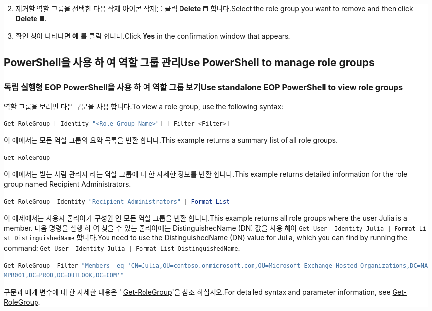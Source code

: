 2. <span data-ttu-id="38aa9-157">제거할 역할 그룹을 선택한 다음 삭제 아이콘 삭제를 클릭 **Delete** ![ ](../../media/ITPro-EAC-DeleteIcon.png) 합니다.</span><span class="sxs-lookup"><span data-stu-id="38aa9-157">Select the role group you want to remove and then click **Delete** ![Delete icon](../../media/ITPro-EAC-DeleteIcon.png).</span></span>

3. <span data-ttu-id="38aa9-158">확인 창이 나타나면 **예** 를 클릭 합니다.</span><span class="sxs-lookup"><span data-stu-id="38aa9-158">Click **Yes** in the confirmation window that appears.</span></span>

## <a name="use-powershell-to-manage-role-groups"></a><span data-ttu-id="38aa9-159">PowerShell을 사용 하 여 역할 그룹 관리</span><span class="sxs-lookup"><span data-stu-id="38aa9-159">Use PowerShell to manage role groups</span></span>

### <a name="use-standalone-eop-powershell-to-view-role-groups"></a><span data-ttu-id="38aa9-160">독립 실행형 EOP PowerShell을 사용 하 여 역할 그룹 보기</span><span class="sxs-lookup"><span data-stu-id="38aa9-160">Use standalone EOP PowerShell to view role groups</span></span>

<span data-ttu-id="38aa9-161">역할 그룹을 보려면 다음 구문을 사용 합니다.</span><span class="sxs-lookup"><span data-stu-id="38aa9-161">To view a role group, use the following syntax:</span></span>

```PowerShell
Get-RoleGroup [-Identity "<Role Group Name>"] [-Filter <Filter>]
```

<span data-ttu-id="38aa9-162">이 예에서는 모든 역할 그룹의 요약 목록을 반환 합니다.</span><span class="sxs-lookup"><span data-stu-id="38aa9-162">This example returns a summary list of all role groups.</span></span>

```PowerShell
Get-RoleGroup
```

<span data-ttu-id="38aa9-163">이 예에서는 받는 사람 관리자 라는 역할 그룹에 대 한 자세한 정보를 반환 합니다.</span><span class="sxs-lookup"><span data-stu-id="38aa9-163">This example returns detailed information for the role group named Recipient Administrators.</span></span>

```PowerShell
Get-RoleGroup -Identity "Recipient Administrators" | Format-List
```

<span data-ttu-id="38aa9-164">이 예제에서는 사용자 줄리아가 구성원 인 모든 역할 그룹을 반환 합니다.</span><span class="sxs-lookup"><span data-stu-id="38aa9-164">This example returns all role groups where the user Julia is a member.</span></span> <span data-ttu-id="38aa9-165">다음 명령을 실행 하 여 찾을 수 있는 줄리아에는 DistinguishedName (DN) 값을 사용 해야 `Get-User -Identity Julia | Format-List DistinguishedName` 합니다.</span><span class="sxs-lookup"><span data-stu-id="38aa9-165">You need to use the DistinguishedName (DN) value for Julia, which you can find by running the command: `Get-User -Identity Julia | Format-List DistinguishedName`.</span></span>

```PowerShell
Get-RoleGroup -Filter "Members -eq 'CN=Julia,OU=contoso.onmicrosoft.com,OU=Microsoft Exchange Hosted Organizations,DC=NAMPR001,DC=PROD,DC=OUTLOOK,DC=COM'"
```

<span data-ttu-id="38aa9-166">구문과 매개 변수에 대 한 자세한 내용은 ' [Get-RoleGroup](https://docs.microsoft.com/powershell/module/exchange/Get-RoleGroup)'을 참조 하십시오.</span><span class="sxs-lookup"><span data-stu-id="38aa9-166">For detailed syntax and parameter information, see [Get-RoleGroup](https://docs.microsoft.com/powershell/module/exchange/Get-RoleGroup).</span></span>
